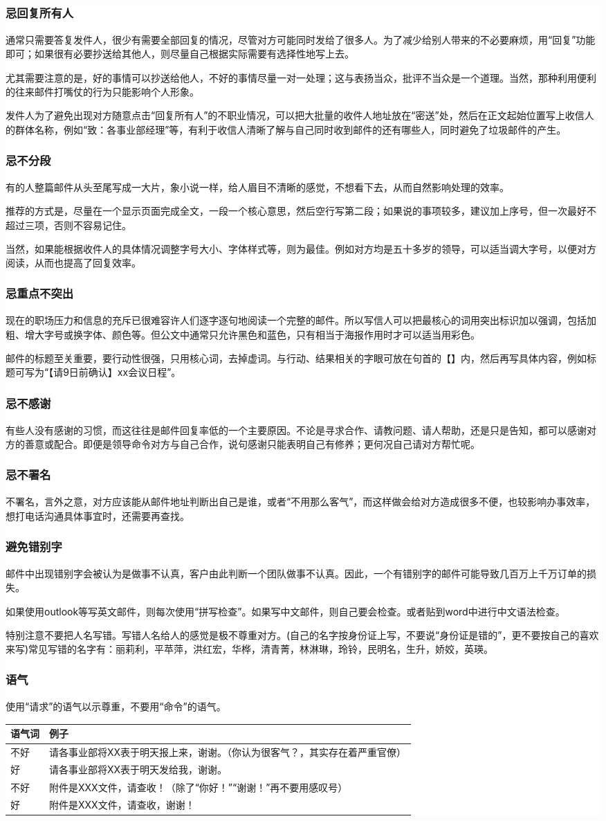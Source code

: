 ### 忌回复所有人

通常只需要答复发件人，很少有需要全部回复的情况，尽管对方可能同时发给了很多人。为了减少给别人带来的不必要麻烦，用“回复”功能即可；如果很有必要抄送给其他人，则尽量自己根据实际需要有选择性地写上去。

尤其需要注意的是，好的事情可以抄送给他人，不好的事情尽量一对一处理；这与表扬当众，批评不当众是一个道理。当然，那种利用便利的往来邮件打嘴仗的行为只能影响个人形象。

发件人为了避免出现对方随意点击“回复所有人”的不职业情况，可以把大批量的收件人地址放在“密送”处，然后在正文起始位置写上收信人的群体名称，例如“致：各事业部经理”等，有利于收信人清晰了解与自己同时收到邮件的还有哪些人，同时避免了垃圾邮件的产生。

### 忌不分段

有的人整篇邮件从头至尾写成一大片，象小说一样，给人眉目不清晰的感觉，不想看下去，从而自然影响处理的效率。

推荐的方式是，尽量在一个显示页面完成全文，一段一个核心意思，然后空行写第二段；如果说的事项较多，建议加上序号，但一次最好不超过三项，否则不容易记住。

当然，如果能根据收件人的具体情况调整字号大小、字体样式等，则为最佳。例如对方均是五十多岁的领导，可以适当调大字号，以便对方阅读，从而也提高了回复效率。

### 忌重点不突出

现在的职场压力和信息的充斥已很难容许人们逐字逐句地阅读一个完整的邮件。所以写信人可以把最核心的词用突出标识加以强调，包括加粗、增大字号或换字体、颜色等。但公文中通常只允许黑色和蓝色，只有相当于海报作用时才可以适当用彩色。

邮件的标题至关重要，要行动性很强，只用核心词，去掉虚词。与行动、结果相关的字眼可放在句首的【】内，然后再写具体内容，例如标题可写为“【请9日前确认】xx会议日程”。

### 忌不感谢

有些人没有感谢的习惯，而这往往是邮件回复率低的一个主要原因。不论是寻求合作、请教问题、请人帮助，还是只是告知，都可以感谢对方的善意或配合。即便是领导命令对方与自己合作，说句感谢只能表明自己有修养；更何况自己请对方帮忙呢。

### 忌不署名

不署名，言外之意，对方应该能从邮件地址判断出自己是谁，或者“不用那么客气”，而这样做会给对方造成很多不便，也较影响办事效率，想打电话沟通具体事宜时，还需要再查找。

### 避免错别字

邮件中出现错别字会被认为是做事不认真，客户由此判断一个团队做事不认真。因此，一个有错别字的邮件可能导致几百万上千万订单的损失。

如果使用outlook等写英文邮件，则每次使用“拼写检查”。如果写中文邮件，则自己要会检查。或者贴到word中进行中文语法检查。

特别注意不要把人名写错。写错人名给人的感觉是极不尊重对方。(自己的名字按身份证上写，不要说“身份证是错的”，更不要按自己的喜欢来写)常见写错的名字有：丽莉利，平苹萍，洪红宏，华桦，清青菁，林淋琳，玲铃，民明名，生升，娇姣，英瑛。

### 语气

使用“请求”的语气以示尊重，不要用“命令”的语气。

| 语气词 | 例子                                                         |
| :--- | :----------------------------------------------------------- |
| 不好 | 请各事业部将XX表于明天报上来，谢谢。（你认为很客气？，其实存在着严重官僚） |
| 好   | 请各事业部将XX表于明天发给我，谢谢。                         |
| 不好 | 附件是XXX文件，请查收！（除了“你好！”“谢谢！”再不要用感叹号） |
| 好   | 附件是XXX文件，请查收，谢谢！                                |
